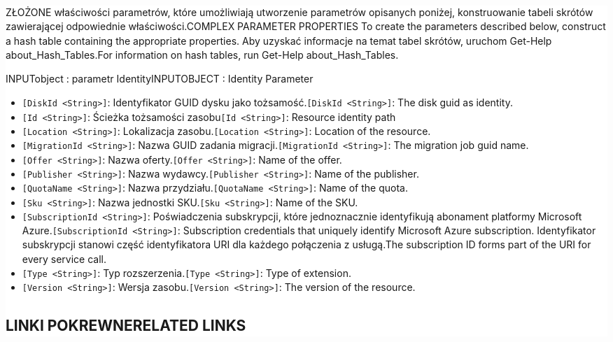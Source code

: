 <span data-ttu-id="f2846-139">ZŁOŻONE właściwości parametrów, które umożliwiają utworzenie parametrów opisanych poniżej, konstruowanie tabeli skrótów zawierającej odpowiednie właściwości.</span><span class="sxs-lookup"><span data-stu-id="f2846-139">COMPLEX PARAMETER PROPERTIES To create the parameters described below, construct a hash table containing the appropriate properties.</span></span> <span data-ttu-id="f2846-140">Aby uzyskać informacje na temat tabel skrótów, uruchom Get-Help about_Hash_Tables.</span><span class="sxs-lookup"><span data-stu-id="f2846-140">For information on hash tables, run Get-Help about_Hash_Tables.</span></span>

<span data-ttu-id="f2846-141">INPUTobject <IComputeAdminIdentity> : parametr Identity</span><span class="sxs-lookup"><span data-stu-id="f2846-141">INPUTOBJECT <IComputeAdminIdentity>: Identity Parameter</span></span>
  - <span data-ttu-id="f2846-142">`[DiskId <String>]`: Identyfikator GUID dysku jako tożsamość.</span><span class="sxs-lookup"><span data-stu-id="f2846-142">`[DiskId <String>]`: The disk guid as identity.</span></span>
  - <span data-ttu-id="f2846-143">`[Id <String>]`: Ścieżka tożsamości zasobu</span><span class="sxs-lookup"><span data-stu-id="f2846-143">`[Id <String>]`: Resource identity path</span></span>
  - <span data-ttu-id="f2846-144">`[Location <String>]`: Lokalizacja zasobu.</span><span class="sxs-lookup"><span data-stu-id="f2846-144">`[Location <String>]`: Location of the resource.</span></span>
  - <span data-ttu-id="f2846-145">`[MigrationId <String>]`: Nazwa GUID zadania migracji.</span><span class="sxs-lookup"><span data-stu-id="f2846-145">`[MigrationId <String>]`: The migration job guid name.</span></span>
  - <span data-ttu-id="f2846-146">`[Offer <String>]`: Nazwa oferty.</span><span class="sxs-lookup"><span data-stu-id="f2846-146">`[Offer <String>]`: Name of the offer.</span></span>
  - <span data-ttu-id="f2846-147">`[Publisher <String>]`: Nazwa wydawcy.</span><span class="sxs-lookup"><span data-stu-id="f2846-147">`[Publisher <String>]`: Name of the publisher.</span></span>
  - <span data-ttu-id="f2846-148">`[QuotaName <String>]`: Nazwa przydziału.</span><span class="sxs-lookup"><span data-stu-id="f2846-148">`[QuotaName <String>]`: Name of the quota.</span></span>
  - <span data-ttu-id="f2846-149">`[Sku <String>]`: Nazwa jednostki SKU.</span><span class="sxs-lookup"><span data-stu-id="f2846-149">`[Sku <String>]`: Name of the SKU.</span></span>
  - <span data-ttu-id="f2846-150">`[SubscriptionId <String>]`: Poświadczenia subskrypcji, które jednoznacznie identyfikują abonament platformy Microsoft Azure.</span><span class="sxs-lookup"><span data-stu-id="f2846-150">`[SubscriptionId <String>]`: Subscription credentials that uniquely identify Microsoft Azure subscription.</span></span> <span data-ttu-id="f2846-151">Identyfikator subskrypcji stanowi część identyfikatora URI dla każdego połączenia z usługą.</span><span class="sxs-lookup"><span data-stu-id="f2846-151">The subscription ID forms part of the URI for every service call.</span></span>
  - <span data-ttu-id="f2846-152">`[Type <String>]`: Typ rozszerzenia.</span><span class="sxs-lookup"><span data-stu-id="f2846-152">`[Type <String>]`: Type of extension.</span></span>
  - <span data-ttu-id="f2846-153">`[Version <String>]`: Wersja zasobu.</span><span class="sxs-lookup"><span data-stu-id="f2846-153">`[Version <String>]`: The version of the resource.</span></span>

## <span data-ttu-id="f2846-154">LINKI POKREWNE</span><span class="sxs-lookup"><span data-stu-id="f2846-154">RELATED LINKS</span></span>

